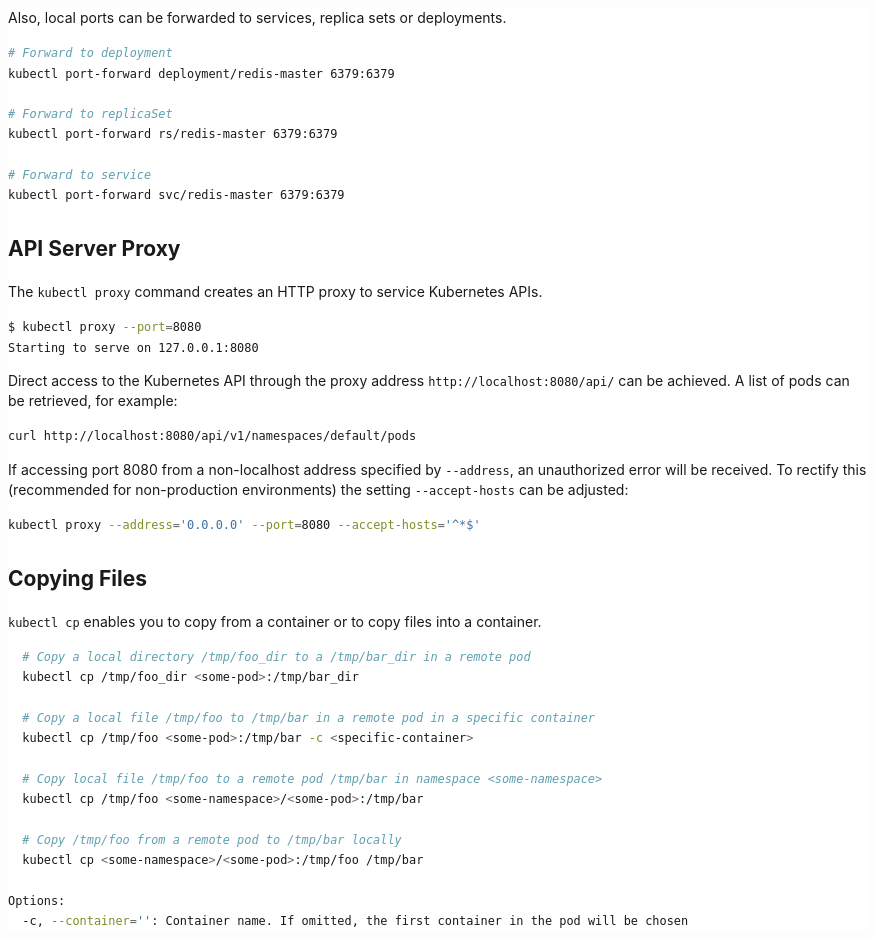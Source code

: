 Also, local ports can be forwarded to services, replica sets or deployments.

```bash
# Forward to deployment
kubectl port-forward deployment/redis-master 6379:6379

# Forward to replicaSet
kubectl port-forward rs/redis-master 6379:6379

# Forward to service
kubectl port-forward svc/redis-master 6379:6379
```

## API Server Proxy

The `kubectl proxy` command creates an HTTP proxy to service Kubernetes APIs.

```bash
$ kubectl proxy --port=8080
Starting to serve on 127.0.0.1:8080
```

Direct access to the Kubernetes API through the proxy address `http://localhost:8080/api/` can be achieved. A list of pods can be retrieved, for example:

```bash
curl http://localhost:8080/api/v1/namespaces/default/pods
```

If accessing port 8080 from a non-localhost address specified by `--address`, an unauthorized error will be received. To rectify this (recommended for non-production environments) the setting `--accept-hosts` can be adjusted:

```bash
kubectl proxy --address='0.0.0.0' --port=8080 --accept-hosts='^*$'
```

## Copying Files

`kubectl cp` enables you to copy from a container or to copy files into a container.

```bash
  # Copy a local directory /tmp/foo_dir to a /tmp/bar_dir in a remote pod
  kubectl cp /tmp/foo_dir <some-pod>:/tmp/bar_dir

  # Copy a local file /tmp/foo to /tmp/bar in a remote pod in a specific container
  kubectl cp /tmp/foo <some-pod>:/tmp/bar -c <specific-container>

  # Copy local file /tmp/foo to a remote pod /tmp/bar in namespace <some-namespace>
  kubectl cp /tmp/foo <some-namespace>/<some-pod>:/tmp/bar

  # Copy /tmp/foo from a remote pod to /tmp/bar locally
  kubectl cp <some-namespace>/<some-pod>:/tmp/foo /tmp/bar

Options:
  -c, --container='': Container name. If omitted, the first container in the pod will be chosen
```
